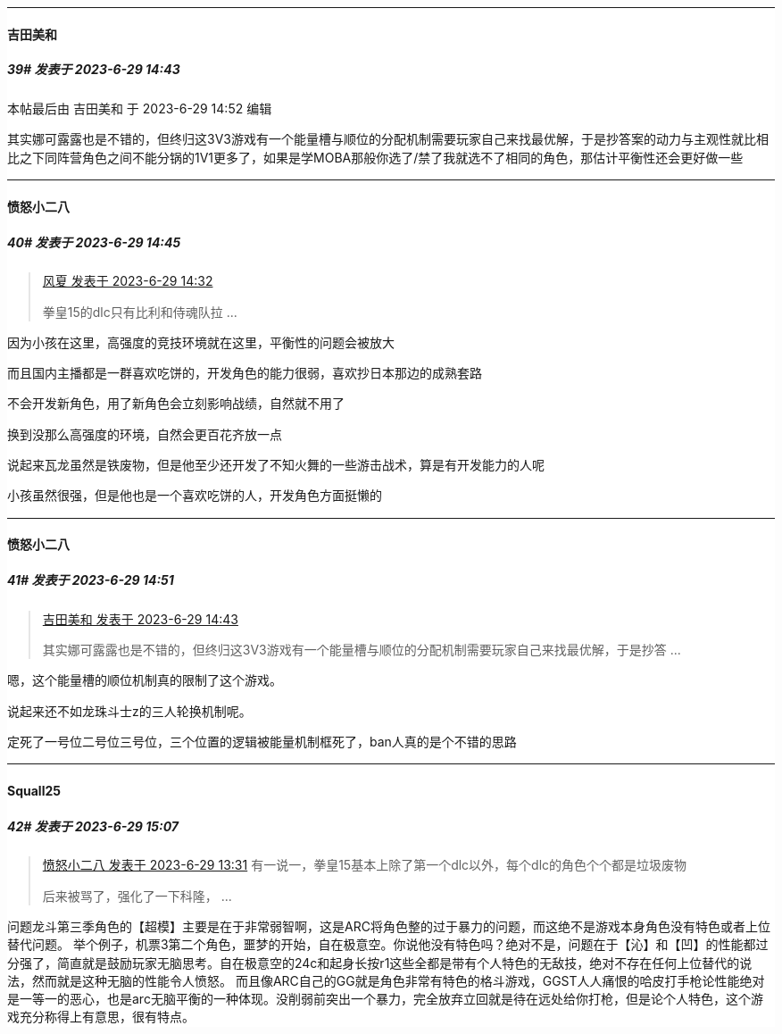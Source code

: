 *****

####  吉田美和  
##### 39#       发表于 2023-6-29 14:43

 本帖最后由 吉田美和 于 2023-6-29 14:52 编辑 

其实娜可露露也是不错的，但终归这3V3游戏有一个能量槽与顺位的分配机制需要玩家自己来找最优解，于是抄答案的动力与主观性就比相比之下同阵营角色之间不能分锅的1V1更多了，如果是学MOBA那般你选了/禁了我就选不了相同的角色，那估计平衡性还会更好做一些

*****

####  愤怒小二八  
##### 40#       发表于 2023-6-29 14:45

<blockquote><a href="httphttps://stage1st.com/2b/forum.php?mod=redirect&amp;goto=findpost&amp;pid=61478301&amp;ptid=2142128" target="_blank">风夏 发表于 2023-6-29 14:32</a>

拳皇15的dlc只有比利和侍魂队拉 ...</blockquote>
因为小孩在这里，高强度的竞技环境就在这里，平衡性的问题会被放大

而且国内主播都是一群喜欢吃饼的，开发角色的能力很弱，喜欢抄日本那边的成熟套路

不会开发新角色，用了新角色会立刻影响战绩，自然就不用了

换到没那么高强度的环境，自然会更百花齐放一点

说起来瓦龙虽然是铁废物，但是他至少还开发了不知火舞的一些游击战术，算是有开发能力的人呢

小孩虽然很强，但是他也是一个喜欢吃饼的人，开发角色方面挺懒的


*****

####  愤怒小二八  
##### 41#       发表于 2023-6-29 14:51

<blockquote><a href="httphttps://stage1st.com/2b/forum.php?mod=redirect&amp;goto=findpost&amp;pid=61478470&amp;ptid=2142128" target="_blank">吉田美和 发表于 2023-6-29 14:43</a>

其实娜可露露也是不错的，但终归这3V3游戏有一个能量槽与顺位的分配机制需要玩家自己来找最优解，于是抄答 ...</blockquote>
嗯，这个能量槽的顺位机制真的限制了这个游戏。

说起来还不如龙珠斗士z的三人轮换机制呢。

定死了一号位二号位三号位，三个位置的逻辑被能量机制框死了，ban人真的是个不错的思路

*****

####  Squall25  
##### 42#       发表于 2023-6-29 15:07

<blockquote><a href="httphttps://stage1st.com/2b/forum.php?mod=redirect&amp;goto=findpost&amp;pid=61477549&amp;ptid=2142128" target="_blank">愤怒小二八 发表于 2023-6-29 13:31</a>
有一说一，拳皇15基本上除了第一个dlc以外，每个dlc的角色个个都是垃圾废物

后来被骂了，强化了一下科隆， ...</blockquote>
问题龙斗第三季角色的【超模】主要是在于非常弱智啊，这是ARC将角色整的过于暴力的问题，而这绝不是游戏本身角色没有特色或者上位替代问题。
举个例子，机票3第二个角色，噩梦的开始，自在极意空。你说他没有特色吗？绝对不是，问题在于【沁】和【凹】的性能都过分强了，简直就是鼓励玩家无脑思考。自在极意空的24c和起身长按r1这些全都是带有个人特色的无敌技，绝对不存在任何上位替代的说法，然而就是这种无脑的性能令人愤怒。
而且像ARC自己的GG就是角色非常有特色的格斗游戏，GGST人人痛恨的哈皮打手枪论性能绝对是一等一的恶心，也是arc无脑平衡的一种体现。没削弱前突出一个暴力，完全放弃立回就是待在远处给你打枪，但是论个人特色，这个游戏充分称得上有意思，很有特点。
